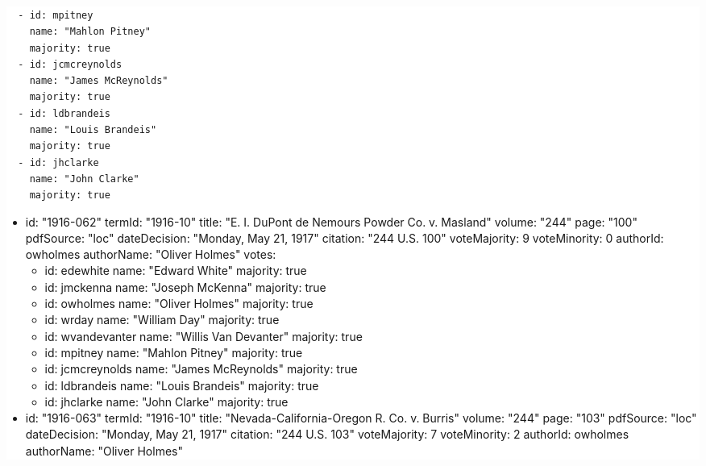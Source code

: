       - id: mpitney
        name: "Mahlon Pitney"
        majority: true
      - id: jcmcreynolds
        name: "James McReynolds"
        majority: true
      - id: ldbrandeis
        name: "Louis Brandeis"
        majority: true
      - id: jhclarke
        name: "John Clarke"
        majority: true
  - id: "1916-062"
    termId: "1916-10"
    title: "E. I. DuPont de Nemours Powder Co. v. Masland"
    volume: "244"
    page: "100"
    pdfSource: "loc"
    dateDecision: "Monday, May 21, 1917"
    citation: "244 U.S. 100"
    voteMajority: 9
    voteMinority: 0
    authorId: owholmes
    authorName: "Oliver Holmes"
    votes:
      - id: edewhite
        name: "Edward White"
        majority: true
      - id: jmckenna
        name: "Joseph McKenna"
        majority: true
      - id: owholmes
        name: "Oliver Holmes"
        majority: true
      - id: wrday
        name: "William Day"
        majority: true
      - id: wvandevanter
        name: "Willis Van Devanter"
        majority: true
      - id: mpitney
        name: "Mahlon Pitney"
        majority: true
      - id: jcmcreynolds
        name: "James McReynolds"
        majority: true
      - id: ldbrandeis
        name: "Louis Brandeis"
        majority: true
      - id: jhclarke
        name: "John Clarke"
        majority: true
  - id: "1916-063"
    termId: "1916-10"
    title: "Nevada-California-Oregon R. Co. v. Burris"
    volume: "244"
    page: "103"
    pdfSource: "loc"
    dateDecision: "Monday, May 21, 1917"
    citation: "244 U.S. 103"
    voteMajority: 7
    voteMinority: 2
    authorId: owholmes
    authorName: "Oliver Holmes"